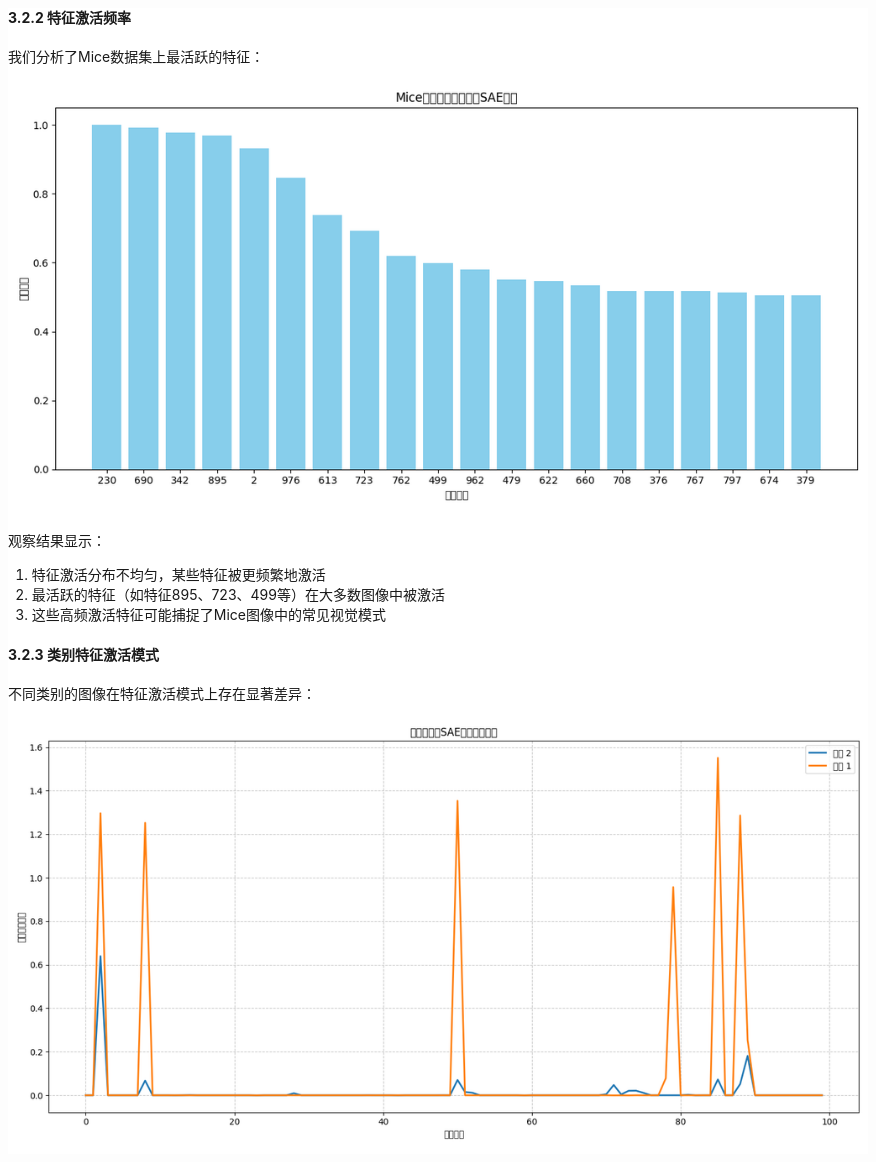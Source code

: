 #### 3.2.2 特征激活频率

我们分析了Mice数据集上最活跃的特征：

![特征激活频率](visualizations/mice/mice_activation_frequency.png)

观察结果显示：
1. 特征激活分布不均匀，某些特征被更频繁地激活
2. 最活跃的特征（如特征895、723、499等）在大多数图像中被激活
3. 这些高频激活特征可能捕捉了Mice图像中的常见视觉模式

#### 3.2.3 类别特征激活模式

不同类别的图像在特征激活模式上存在显著差异：

![类别激活模式](visualizations/mice/mice_class_activations.png)
